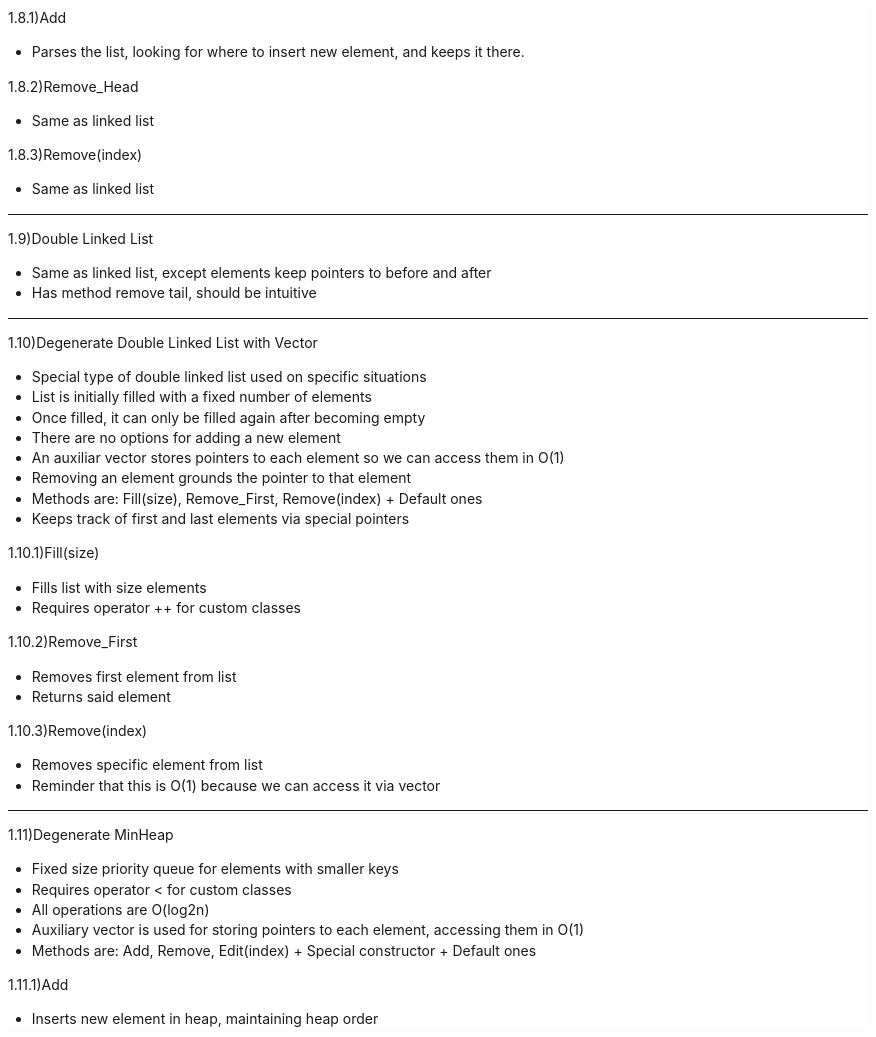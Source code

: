 1.8.1)Add

* Parses the list, looking for where to insert new element, and keeps it there.

1.8.2)Remove_Head

* Same as linked list

1.8.3)Remove(index)

* Same as linked list

-------------------------------------------------------------------------------------

1.9)Double Linked List

* Same as linked list, except elements keep pointers to before and after
* Has method remove tail, should be intuitive

-------------------------------------------------------------------------------------

1.10)Degenerate Double Linked List with Vector

* Special type of double linked list used on specific situations
* List is initially filled with a fixed number of elements
* Once filled, it can only be filled again after becoming empty
* There are no options for adding a new element
* An auxiliar vector stores pointers to each element so we can access them in O(1)
* Removing an element grounds the pointer to that element
* Methods are: Fill(size), Remove_First, Remove(index) + Default ones
* Keeps track of first and last elements via special pointers

1.10.1)Fill(size)

* Fills list with size elements
* Requires operator ++ for custom classes

1.10.2)Remove_First

* Removes first element from list
* Returns said element

1.10.3)Remove(index)

* Removes specific element from list
* Reminder that this is O(1) because we can access it via vector

-------------------------------------------------------------------------------------

1.11)Degenerate MinHeap

* Fixed size priority queue for elements with smaller keys
* Requires operator < for custom classes
* All operations are O(log2n)
* Auxiliary vector is used for storing pointers to each element, accessing them in O(1)
* Methods are: Add, Remove, Edit(index) + Special constructor + Default ones

1.11.1)Add

* Inserts new element in heap, maintaining heap order
